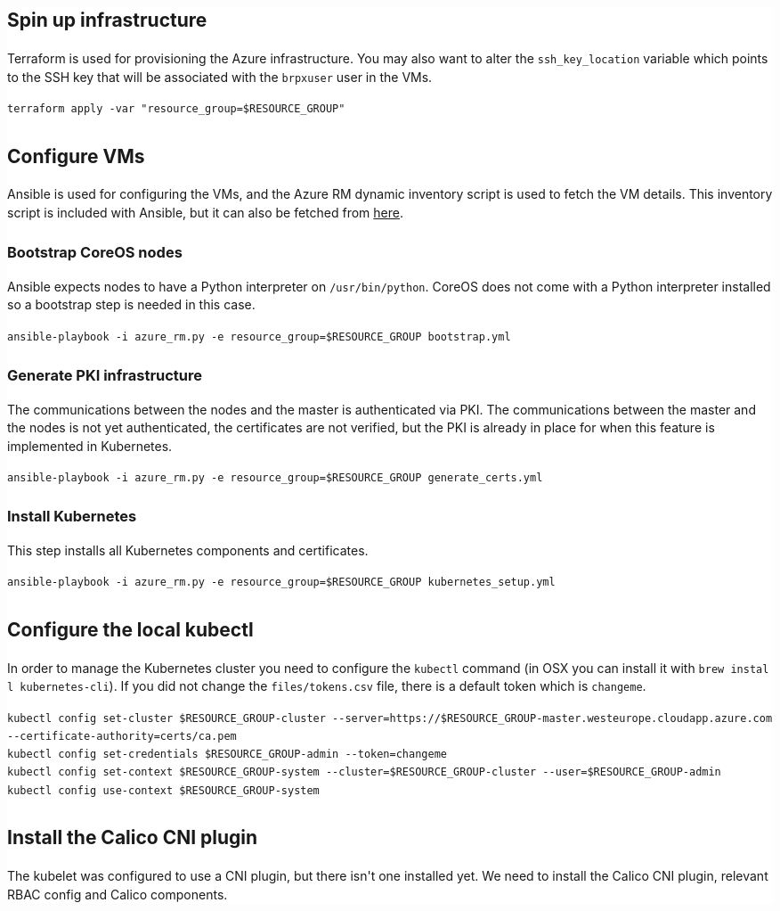 ## Spin up infrastructure

Terraform is used for provisioning the Azure infrastructure. You may also want to alter the `ssh_key_location` variable which points to the SSH key that will be associated with the `brpxuser` user in the VMs.

    terraform apply -var "resource_group=$RESOURCE_GROUP"

## Configure VMs

Ansible is used for configuring the VMs, and the Azure RM dynamic inventory script is used to fetch the VM details. This inventory script is included with Ansible, but it can also be fetched from [here](https://github.com/ansible/ansible/blob/devel/contrib/inventory/azure_rm.py).

### Bootstrap CoreOS nodes

Ansible expects nodes to have a Python interpreter on `/usr/bin/python`. CoreOS does not come with a Python interpreter installed so a bootstrap step is needed in this case.

    ansible-playbook -i azure_rm.py -e resource_group=$RESOURCE_GROUP bootstrap.yml

### Generate PKI infrastructure

The communications between the nodes and the master is authenticated via PKI. The communications between the master and the nodes is not yet authenticated, the certificates are not verified, but the PKI is already in place for when this feature is implemented in Kubernetes.

    ansible-playbook -i azure_rm.py -e resource_group=$RESOURCE_GROUP generate_certs.yml

### Install Kubernetes

This step installs all Kubernetes components and certificates.

    ansible-playbook -i azure_rm.py -e resource_group=$RESOURCE_GROUP kubernetes_setup.yml

## Configure the local kubectl

In order to manage the Kubernetes cluster you need to configure the `kubectl` command (in OSX you can install it with `brew install kubernetes-cli`). If you did not change the `files/tokens.csv` file, there is a default token which is `changeme`.

    kubectl config set-cluster $RESOURCE_GROUP-cluster --server=https://$RESOURCE_GROUP-master.westeurope.cloudapp.azure.com --certificate-authority=certs/ca.pem
    kubectl config set-credentials $RESOURCE_GROUP-admin --token=changeme
    kubectl config set-context $RESOURCE_GROUP-system --cluster=$RESOURCE_GROUP-cluster --user=$RESOURCE_GROUP-admin
    kubectl config use-context $RESOURCE_GROUP-system

## Install the Calico CNI plugin

The kubelet was configured to use a CNI plugin, but there isn't one installed yet. We need to install the Calico CNI plugin, relevant RBAC config and Calico components.
